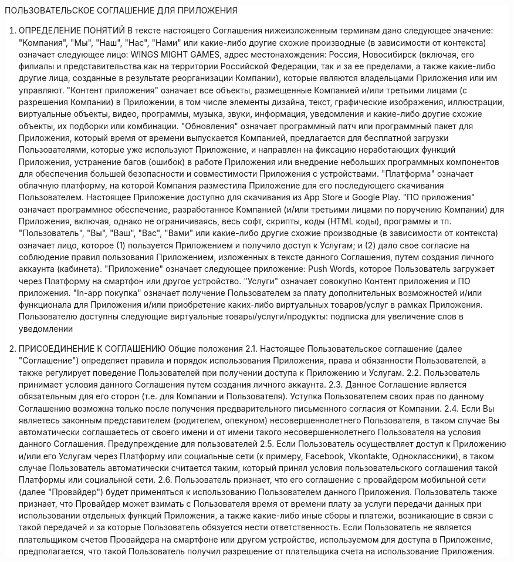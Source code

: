 ПОЛЬЗОВАТЕЛЬСКОЕ СОГЛАШЕНИЕ ДЛЯ ПРИЛОЖЕНИЯ

1. ОПРЕДЕЛЕНИЕ ПОНЯТИЙ
В тексте настоящего Соглашения нижеизложенным терминам дано следующее значение:
"Компания", "Мы", "Наш", "Нас", "Нами" или какие-либо другие схожие производные (в зависимости от контекста) означает следующее лицо: WINGS MIGHT GAMES, адрес местонахождения: Россия, Новосибирск (включая, его филиалы и представительства как на территории Российской Федерации, так и за ее пределами, а также какие-либо другие лица, созданные в результате реорганизации Компании), которые являются владельцами Приложения или им управляют.
"Контент приложения" означает все объекты, размещенные Компанией и/или третьими лицами (с разрешения Компании) в Приложении, в том числе элементы дизайна, текст, графические изображения, иллюстрации, виртуальные объекты, видео, программы, музыка, звуки, информация, уведомления и какие-либо другие схожие объекты, их подборки или комбинации.
"Обновления" означает программный патч или программный пакет для Приложения, который время от времени выпускается Компанией, предлагается для бесплатной загрузки Пользователями, которые уже используют Приложение, и направлен на фиксацию неработающих функций Приложения, устранение багов (ошибок) в работе Приложения или внедрение небольших программных компонентов для обеспечения большей безопасности и совместимости Приложения с устройствами.
"Платформа" означает облачную платформу, на которой Компания разместила Приложение для его последующего скачивания Пользователем. Настоящее Приложение доступно для скачивания из App Store и Google Play.
"ПО приложения" означает программное обеспечение, разработанное Компанией (и/или третьими лицами по поручению Компании) для Приложения, включая, однако не ограничиваясь, весь софт, скрипты, коды (HTML коды), программы и тп.
"Пользователь", "Вы", "Ваш", "Вас", "Вами" или какие-либо другие схожие производные (в зависимости от контекста) означает лицо, которое (1) пользуется Приложением и получило доступ к Услугам; и (2) дало свое согласие на соблюдение правил пользования Приложением, изложенных в тексте данного Соглашения, путем создания личного аккаунта (кабинета).
"Приложение" означает следующее приложение: Push Words, которое Пользователь загружает через Платформу на смартфон или другое устройство.
"Услуги" означает совокупно Контент приложения и ПО приложения.
"In-app покупка" означает получение Пользователем за плату дополнительных возможностей и/или функционала для Приложения и/или приобретение каких-либо виртуальных товаров/услуг в рамках Приложения. Пользователю доступны следующие виртуальные товары/услуги/продукты:
подписка для увеличение слов в уведомлении


2. ПРИСОЕДИНЕНИЕ К СОГЛАШЕНИЮ
Общие положения
2.1. Настоящее Пользовательское соглашение (далее "Соглашение") определяет правила и порядок использования Приложения, права и обязанности Пользователей, а также регулирует поведение Пользователей при получении доступа к Приложению и Услугам.
2.2. Пользователь принимает условия данного Соглашения путем создания личного аккаунта.
2.3. Данное Соглашение является обязательным для его сторон (т.е. для Компании и Пользователя). Уступка Пользователем своих прав по данному Соглашению возможна только после получения предварительного письменного согласия от Компании.
2.4. Если Вы являетесь законным представителем (родителем, опекуном) несовершеннолетнего Пользователя, в таком случае Вы автоматически соглашаетесь от своего имени и от имени такого несовершеннолетнего Пользователя на условия данного Соглашения.
Предупреждение для пользователей
2.5. Если Пользователь осуществляет доступ к Приложению и/или его Услугам через Платформу или социальные сети (к примеру, Facebook, Vkontakte, Одноклассники), в таком случае Пользователь автоматически считается таким, который принял условия пользовательского соглашения такой Платформы или социальной сети.
2.6. Пользователь признает, что его соглашение с провайдером мобильной сети (далее "Провайдер") будет применяться к использованию Пользователем данного Приложения. Пользователь также признает, что Провайдер может взимать с Пользователя время от времени плату за услуги передачи данных при использовании отдельных функций Приложения, а также какие-либо иные сборы и платежи, возникающие в связи с такой передачей и за которые Пользователь обязуется нести ответственность. Если Пользователь не является плательщиком счетов Провайдера на смартфоне или другом устройстве, используемом для доступа в Приложение, предполагается, что такой Пользователь получил разрешение от плательщика счета на использование Приложения.